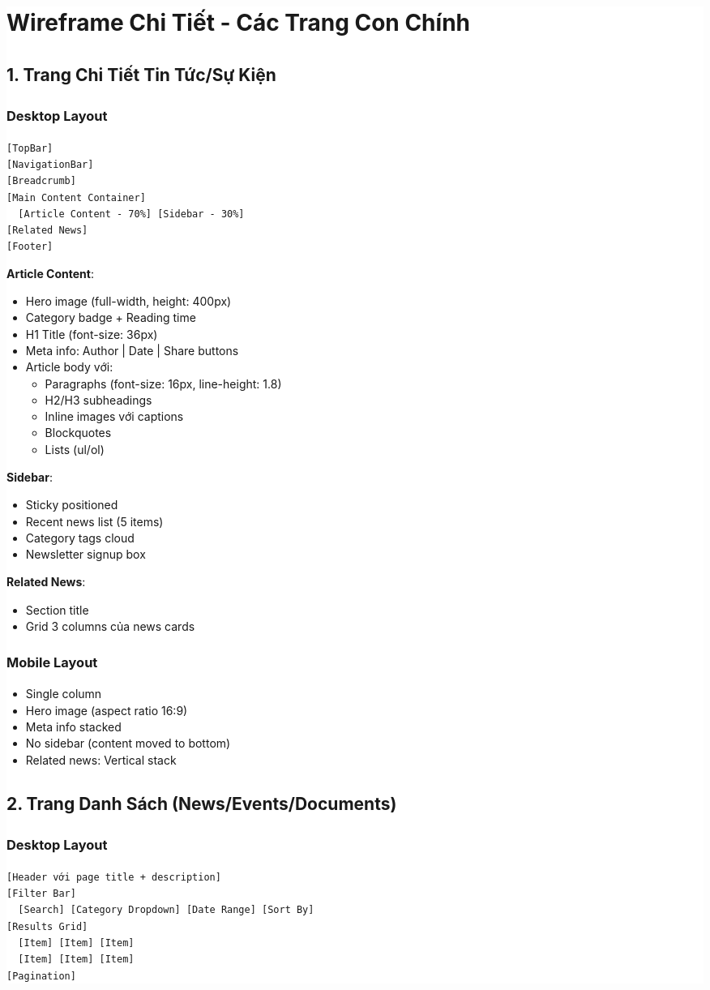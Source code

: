 # Wireframe Chi Tiết - Các Trang Con Chính

## 1. Trang Chi Tiết Tin Tức/Sự Kiện

### Desktop Layout
```
[TopBar]
[NavigationBar]
[Breadcrumb]
[Main Content Container]
  [Article Content - 70%] [Sidebar - 30%]
[Related News]
[Footer]
```

**Article Content**:
- Hero image (full-width, height: 400px)
- Category badge + Reading time
- H1 Title (font-size: 36px)
- Meta info: Author | Date | Share buttons
- Article body với:
  - Paragraphs (font-size: 16px, line-height: 1.8)
  - H2/H3 subheadings
  - Inline images với captions
  - Blockquotes
  - Lists (ul/ol)

**Sidebar**:
- Sticky positioned
- Recent news list (5 items)
- Category tags cloud
- Newsletter signup box

**Related News**:
- Section title
- Grid 3 columns của news cards

### Mobile Layout
- Single column
- Hero image (aspect ratio 16:9)
- Meta info stacked
- No sidebar (content moved to bottom)
- Related news: Vertical stack

## 2. Trang Danh Sách (News/Events/Documents)

### Desktop Layout
```
[Header với page title + description]
[Filter Bar]
  [Search] [Category Dropdown] [Date Range] [Sort By]
[Results Grid]
  [Item] [Item] [Item]
  [Item] [Item] [Item]
[Pagination]
```
